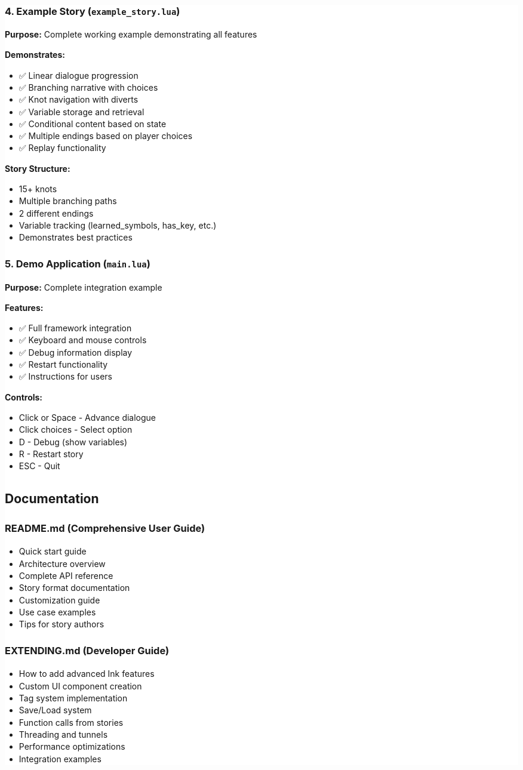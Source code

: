 ### 4. Example Story (`example_story.lua`)

**Purpose:** Complete working example demonstrating all features

**Demonstrates:**
- ✅ Linear dialogue progression
- ✅ Branching narrative with choices
- ✅ Knot navigation with diverts
- ✅ Variable storage and retrieval
- ✅ Conditional content based on state
- ✅ Multiple endings based on player choices
- ✅ Replay functionality

**Story Structure:**
- 15+ knots
- Multiple branching paths
- 2 different endings
- Variable tracking (learned_symbols, has_key, etc.)
- Demonstrates best practices

### 5. Demo Application (`main.lua`)

**Purpose:** Complete integration example

**Features:**
- ✅ Full framework integration
- ✅ Keyboard and mouse controls
- ✅ Debug information display
- ✅ Restart functionality
- ✅ Instructions for users

**Controls:**
- Click or Space - Advance dialogue
- Click choices - Select option
- D - Debug (show variables)
- R - Restart story
- ESC - Quit

## Documentation

### README.md (Comprehensive User Guide)
- Quick start guide
- Architecture overview
- Complete API reference
- Story format documentation
- Customization guide
- Use case examples
- Tips for story authors

### EXTENDING.md (Developer Guide)
- How to add advanced Ink features
- Custom UI component creation
- Tag system implementation
- Save/Load system
- Function calls from stories
- Threading and tunnels
- Performance optimizations
- Integration examples
